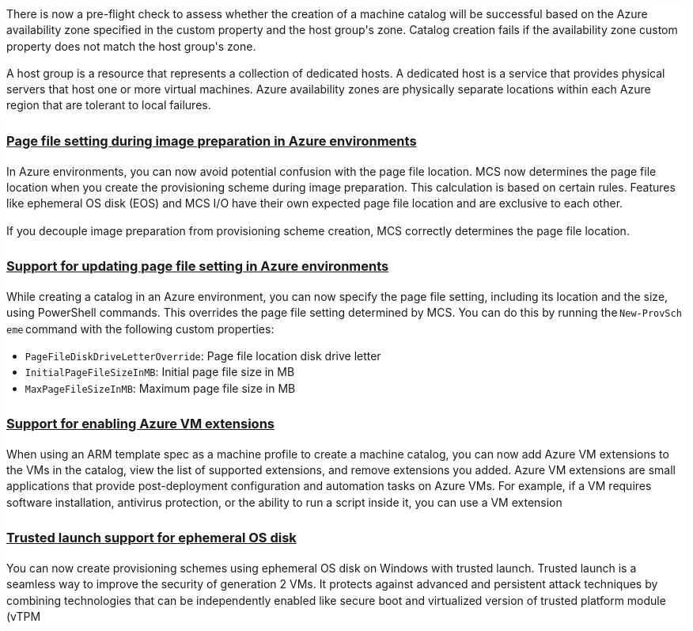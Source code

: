 There is now a pre-flight check to assess whether the creation of a machine catalog will be successful based on the Azure availability zone specified in the custom property and the host group's zone. Catalog creation fails if the availability zone custom property does not match the host group's zone.

A host group is a resource that represents a collection of dedicated hosts. A dedicated host is a service that provides physical servers that host one or more virtual machines. Azure availability zones are physically separate locations within each Azure region that are tolerant to local failures.

### [Page file setting during image preparation in Azure environments](https://docs.citrix.com/en-us/citrix-daas/install-configure/resource-location/azure-resource-manager.html#page-file-location)

In Azure environments, you can now avoid potential confusion with the page file location. MCS now determines the page file location when you create the provisioning scheme during image preparation. This calculation is based on certain rules. Features like ephemeral OS disk (EOS) and MCS I/O have their own expected page file location and are exclusive to each other.

If you decouple image preparation from provisioning scheme creation, MCS correctly determines the page file location.

### [Support for updating page file setting in Azure environments](https://docs.citrix.com/en-us/citrix-daas/install-configure/resource-location/azure-resource-manager.html#update-page-file-setting)

While creating a catalog in an Azure environment, you can now specify the page file setting, including its location and the size, using PowerShell commands. This overrides the page file setting determined by MCS. You can do this by running the `New-ProvScheme` command with the following custom properties:

-  `PageFileDiskDriveLetterOverride`: Page file location disk drive letter
-  `InitialPageFileSizeInMB`: Initial page file size in MB
-  `MaxPageFileSizeInMB`: Maximum page file size in MB

### [Support for enabling Azure VM extensions](https://docs.citrix.com/en-us/citrix-daas/install-configure/resource-location/azure-resource-manager.html#use-powershell-to-enable-azure-vm-extensions)

When using an ARM template spec as a machine profile to create a machine catalog, you can now add Azure VM extensions to the VMs in the catalog, view the list of supported extensions, and remove extensions you added. Azure VM extensions are small applications that provide post-deployment configuration and automation tasks on Azure VMs. For example, if a VM requires software installation, antivirus protection, or the ability to run a script inside it, you can use a VM extension

### [Trusted launch support for ephemeral OS disk](https://docs.citrix.com/en-us/citrix-daas/install-configure/resource-location/azure-resource-manager.html#create-a-machine-catalog-using-an-azure-resource-manager-image)

You can now create provisioning schemes using ephemeral OS disk on Windows with trusted launch. Trusted launch is a seamless way to improve the security of generation 2 VMs. It protects against advanced and persistent attack techniques by combining technologies that can be independently enabled like secure boot and virtualized version of trusted platform module (vTPM

